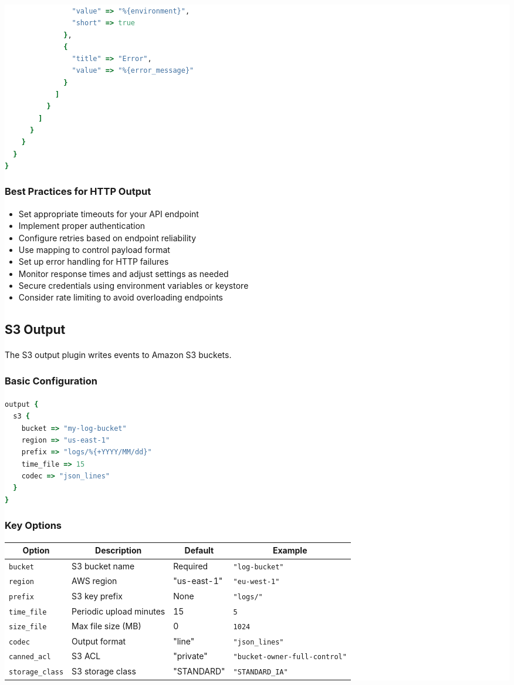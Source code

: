 ```ruby
                "value" => "%{environment}",
                "short" => true
              },
              {
                "title" => "Error",
                "value" => "%{error_message}"
              }
            ]
          }
        ]
      }
    }
  }
}
```

### Best Practices for HTTP Output

- Set appropriate timeouts for your API endpoint
- Implement proper authentication
- Configure retries based on endpoint reliability
- Use mapping to control payload format
- Set up error handling for HTTP failures
- Monitor response times and adjust settings as needed
- Secure credentials using environment variables or keystore
- Consider rate limiting to avoid overloading endpoints

## S3 Output

The S3 output plugin writes events to Amazon S3 buckets.

### Basic Configuration

```ruby
output {
  s3 {
    bucket => "my-log-bucket"
    region => "us-east-1"
    prefix => "logs/%{+YYYY/MM/dd}"
    time_file => 15
    codec => "json_lines"
  }
}
```

### Key Options

| Option | Description | Default | Example |
|--------|-------------|---------|---------|
| `bucket` | S3 bucket name | Required | `"log-bucket"` |
| `region` | AWS region | "us-east-1" | `"eu-west-1"` |
| `prefix` | S3 key prefix | None | `"logs/"` |
| `time_file` | Periodic upload minutes | 15 | `5` |
| `size_file` | Max file size (MB) | 0 | `1024` |
| `codec` | Output format | "line" | `"json_lines"` |
| `canned_acl` | S3 ACL | "private" | `"bucket-owner-full-control"` |
| `storage_class` | S3 storage class | "STANDARD" | `"STANDARD_IA"` |